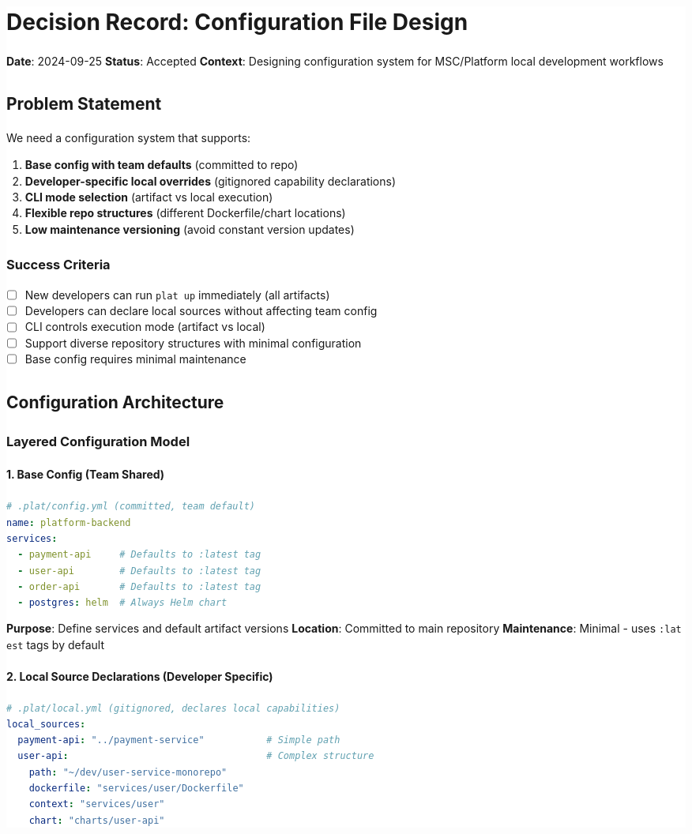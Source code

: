 # Decision Record: Configuration File Design

**Date**: 2024-09-25
**Status**: Accepted
**Context**: Designing configuration system for MSC/Platform local development workflows

## Problem Statement

We need a configuration system that supports:
1. **Base config with team defaults** (committed to repo)
2. **Developer-specific local overrides** (gitignored capability declarations)
3. **CLI mode selection** (artifact vs local execution)
4. **Flexible repo structures** (different Dockerfile/chart locations)
5. **Low maintenance versioning** (avoid constant version updates)

### Success Criteria
- [ ] New developers can run `plat up` immediately (all artifacts)
- [ ] Developers can declare local sources without affecting team config
- [ ] CLI controls execution mode (artifact vs local)
- [ ] Support diverse repository structures with minimal configuration
- [ ] Base config requires minimal maintenance

## Configuration Architecture

### Layered Configuration Model

#### 1. Base Config (Team Shared)
```yaml
# .plat/config.yml (committed, team default)
name: platform-backend
services:
  - payment-api     # Defaults to :latest tag
  - user-api        # Defaults to :latest tag
  - order-api       # Defaults to :latest tag
  - postgres: helm  # Always Helm chart
```

**Purpose**: Define services and default artifact versions
**Location**: Committed to main repository
**Maintenance**: Minimal - uses `:latest` tags by default

#### 2. Local Source Declarations (Developer Specific)
```yaml
# .plat/local.yml (gitignored, declares local capabilities)
local_sources:
  payment-api: "../payment-service"           # Simple path
  user-api:                                   # Complex structure
    path: "~/dev/user-service-monorepo"
    dockerfile: "services/user/Dockerfile"
    context: "services/user"
    chart: "charts/user-api"
```
